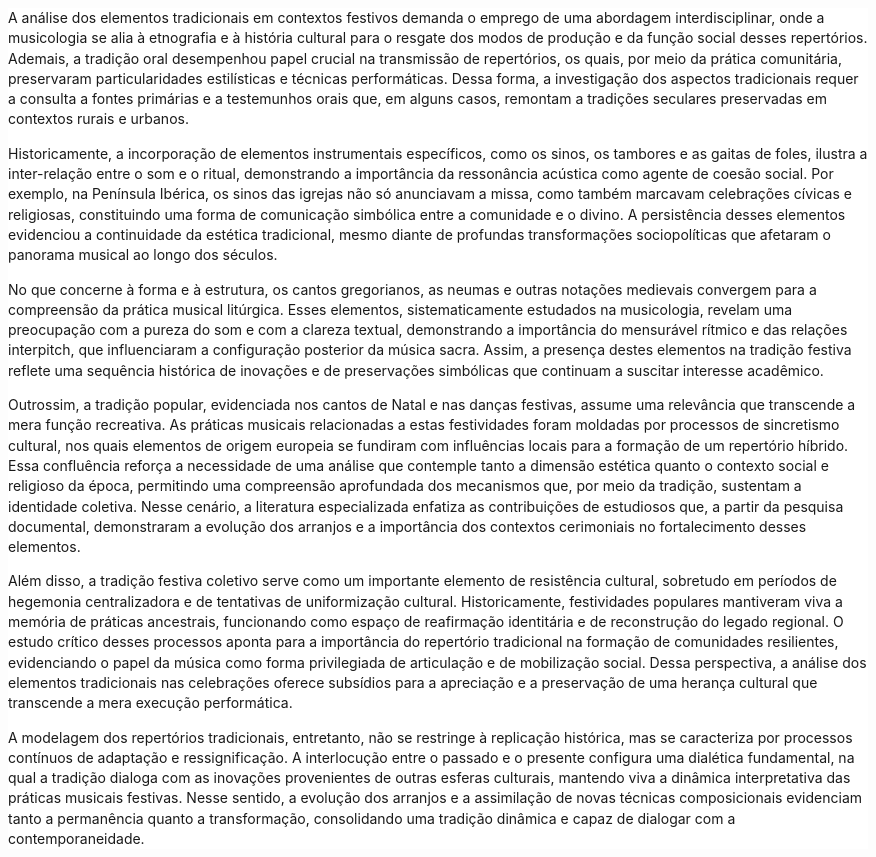A análise dos elementos tradicionais em contextos festivos demanda o emprego de uma abordagem
interdisciplinar, onde a musicologia se alia à etnografia e à história cultural para o resgate dos
modos de produção e da função social desses repertórios. Ademais, a tradição oral desempenhou papel
crucial na transmissão de repertórios, os quais, por meio da prática comunitária, preservaram
particularidades estilísticas e técnicas performáticas. Dessa forma, a investigação dos aspectos
tradicionais requer a consulta a fontes primárias e a testemunhos orais que, em alguns casos,
remontam a tradições seculares preservadas em contextos rurais e urbanos.

Historicamente, a incorporação de elementos instrumentais específicos, como os sinos, os tambores e
as gaitas de foles, ilustra a inter-relação entre o som e o ritual, demonstrando a importância da
ressonância acústica como agente de coesão social. Por exemplo, na Península Ibérica, os sinos das
igrejas não só anunciavam a missa, como também marcavam celebrações cívicas e religiosas,
constituindo uma forma de comunicação simbólica entre a comunidade e o divino. A persistência desses
elementos evidenciou a continuidade da estética tradicional, mesmo diante de profundas
transformações sociopolíticas que afetaram o panorama musical ao longo dos séculos.

No que concerne à forma e à estrutura, os cantos gregorianos, as neumas e outras notações medievais
convergem para a compreensão da prática musical litúrgica. Esses elementos, sistematicamente
estudados na musicologia, revelam uma preocupação com a pureza do som e com a clareza textual,
demonstrando a importância do mensurável rítmico e das relações interpitch, que influenciaram a
configuração posterior da música sacra. Assim, a presença destes elementos na tradição festiva
reflete uma sequência histórica de inovações e de preservações simbólicas que continuam a suscitar
interesse acadêmico.

Outrossim, a tradição popular, evidenciada nos cantos de Natal e nas danças festivas, assume uma
relevância que transcende a mera função recreativa. As práticas musicais relacionadas a estas
festividades foram moldadas por processos de sincretismo cultural, nos quais elementos de origem
europeia se fundiram com influências locais para a formação de um repertório híbrido. Essa
confluência reforça a necessidade de uma análise que contemple tanto a dimensão estética quanto o
contexto social e religioso da época, permitindo uma compreensão aprofundada dos mecanismos que, por
meio da tradição, sustentam a identidade coletiva. Nesse cenário, a literatura especializada
enfatiza as contribuições de estudiosos que, a partir da pesquisa documental, demonstraram a
evolução dos arranjos e a importância dos contextos cerimoniais no fortalecimento desses elementos.

Além disso, a tradição festiva coletivo serve como um importante elemento de resistência cultural,
sobretudo em períodos de hegemonia centralizadora e de tentativas de uniformização cultural.
Historicamente, festividades populares mantiveram viva a memória de práticas ancestrais, funcionando
como espaço de reafirmação identitária e de reconstrução do legado regional. O estudo crítico desses
processos aponta para a importância do repertório tradicional na formação de comunidades
resilientes, evidenciando o papel da música como forma privilegiada de articulação e de mobilização
social. Dessa perspectiva, a análise dos elementos tradicionais nas celebrações oferece subsídios
para a apreciação e a preservação de uma herança cultural que transcende a mera execução
performática.

A modelagem dos repertórios tradicionais, entretanto, não se restringe à replicação histórica, mas
se caracteriza por processos contínuos de adaptação e ressignificação. A interlocução entre o
passado e o presente configura uma dialética fundamental, na qual a tradição dialoga com as
inovações provenientes de outras esferas culturais, mantendo viva a dinâmica interpretativa das
práticas musicais festivas. Nesse sentido, a evolução dos arranjos e a assimilação de novas técnicas
composicionais evidenciam tanto a permanência quanto a transformação, consolidando uma tradição
dinâmica e capaz de dialogar com a contemporaneidade.
